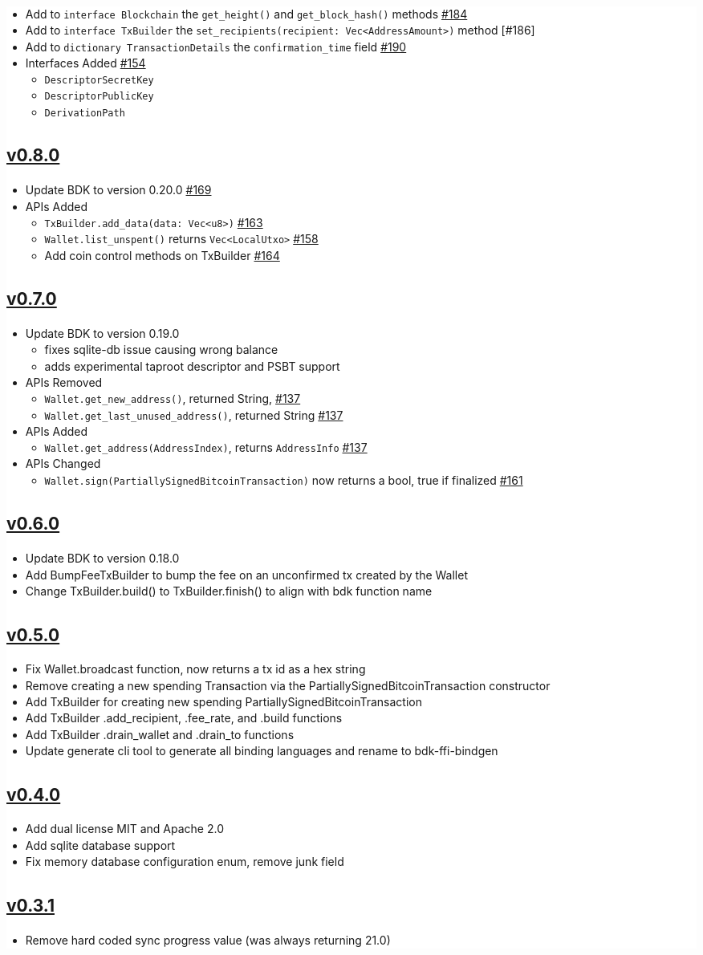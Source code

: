   - Add to `interface Blockchain` the `get_height()` and `get_block_hash()` methods [#184]
  - Add to `interface TxBuilder`  the `set_recipients(recipient: Vec<AddressAmount>)` method [#186]
  - Add to `dictionary TransactionDetails` the `confirmation_time` field [#190]
- Interfaces Added [#154]
  - `DescriptorSecretKey`
  - `DescriptorPublicKey`
  - `DerivationPath`

[#154]: https://github.com/bitcoindevkit/bdk-ffi/pull/154
[#184]: https://github.com/bitcoindevkit/bdk-ffi/pull/184
[#185]: https://github.com/bitcoindevkit/bdk-ffi/pull/185
[#193]: https://github.com/bitcoindevkit/bdk-ffi/pull/193

## [v0.8.0]
- Update BDK to version 0.20.0 [#169]
- APIs Added
  - `TxBuilder.add_data(data: Vec<u8>)` [#163]
  - `Wallet.list_unspent()` returns `Vec<LocalUtxo>` [#158]
  - Add coin control methods on TxBuilder [#164]

[#163]: https://github.com/bitcoindevkit/bdk-ffi/pull/163
[#158]: https://github.com/bitcoindevkit/bdk-ffi/pull/158
[#164]: https://github.com/bitcoindevkit/bdk-ffi/pull/164
[#169]: https://github.com/bitcoindevkit/bdk-ffi/pull/169
[#190]: https://github.com/bitcoindevkit/bdk-ffi/pull/190

## [v0.7.0]
- Update BDK to version 0.19.0
  - fixes sqlite-db issue causing wrong balance
  - adds experimental taproot descriptor and PSBT support
- APIs Removed 
  - `Wallet.get_new_address()`, returned String, [#137] 
  - `Wallet.get_last_unused_address()`, returned String [#137]
- APIs Added
  - `Wallet.get_address(AddressIndex)`, returns `AddressInfo` [#137]
- APIs Changed
  - `Wallet.sign(PartiallySignedBitcoinTransaction)` now returns a bool, true if finalized [#161]

[#137]: https://github.com/bitcoindevkit/bdk-ffi/pull/137
[#161]: https://github.com/bitcoindevkit/bdk-ffi/pull/161

## [v0.6.0]
- Update BDK to version 0.18.0
- Add BumpFeeTxBuilder to bump the fee on an unconfirmed tx created by the Wallet
- Change TxBuilder.build() to TxBuilder.finish() to align with bdk function name 

## [v0.5.0]
- Fix Wallet.broadcast function, now returns a tx id as a hex string
- Remove creating a new spending Transaction via the PartiallySignedBitcoinTransaction constructor
- Add TxBuilder for creating new spending PartiallySignedBitcoinTransaction
- Add TxBuilder .add_recipient, .fee_rate, and .build functions
- Add TxBuilder .drain_wallet and .drain_to functions
- Update generate cli tool to generate all binding languages and rename to bdk-ffi-bindgen

## [v0.4.0]
- Add dual license MIT and Apache 2.0
- Add sqlite database support
- Fix memory database configuration enum, remove junk field

## [v0.3.1]
- Remove hard coded sync progress value (was always returning 21.0)


[#336]: https://github.com/bitcoindevkit/bdk-ffi/pull/336
[#345]: https://github.com/bitcoindevkit/bdk-ffi/pull/345
[#355]: https://github.com/bitcoindevkit/bdk-ffi/pull/355
[#369]: https://github.com/bitcoindevkit/bdk-ffi/pull/369
[#325]: https://github.com/bitcoindevkit/bdk-ffi/pull/325
[#326]: https://github.com/bitcoindevkit/bdk-ffi/pull/326
[#333]: https://github.com/bitcoindevkit/bdk-ffi/pull/333
[#334]: https://github.com/bitcoindevkit/bdk-ffi/pull/334
[#337]: https://github.com/bitcoindevkit/bdk-ffi/pull/337
[#341]: https://github.com/bitcoindevkit/bdk-ffi/pull/341
[#351]: https://github.com/bitcoindevkit/bdk-ffi/pull/351
[#296]: https://github.com/bitcoindevkit/bdk-ffi/pull/296
[#304]: https://github.com/bitcoindevkit/bdk-ffi/pull/304
[#305]: https://github.com/bitcoindevkit/bdk-ffi/pull/305
[#312]: https://github.com/bitcoindevkit/bdk-ffi/pull/312
[#125]: https://github.com/bitcoindevkit/bdk-ffi/pull/125
[#260]: https://github.com/bitcoindevkit/bdk-ffi/pull/260
[#279]: https://github.com/bitcoindevkit/bdk-ffi/pull/279
[#288]: https://github.com/bitcoindevkit/bdk-ffi/pull/288
[#247]: https://github.com/bitcoindevkit/bdk-ffi/pull/247
[#272]: https://github.com/bitcoindevkit/bdk-ffi/pull/272
[#219]: https://github.com/bitcoindevkit/bdk-ffi/pull/219
[#221]: https://github.com/bitcoindevkit/bdk-ffi/pull/221
[#192]: https://github.com/bitcoindevkit/bdk-ffi/pull/192
[#199]: https://github.com/bitcoindevkit/bdk-ffi/pull/199
[#200]: https://github.com/bitcoindevkit/bdk-ffi/pull/200
[#204]: https://github.com/bitcoindevkit/bdk-ffi/pull/204
[#209]: https://github.com/bitcoindevkit/bdk-ffi/pull/209
[#216]: https://github.com/bitcoindevkit/bdk-ffi/pull/216
[v0.29.0]: https://github.com/bitcoindevkit/bdk-ffi/compare/v0.28.0...v0.29.0
[v0.28.0]: https://github.com/bitcoindevkit/bdk-ffi/compare/v0.27.1...v0.28.0
[v0.27.1]: https://github.com/bitcoindevkit/bdk-ffi/compare/v0.26.0...v0.27.1
[v0.26.0]: https://github.com/bitcoindevkit/bdk-ffi/compare/v0.25.0...v0.26.0
[v0.25.0]: https://github.com/bitcoindevkit/bdk-ffi/compare/v0.11.0...v0.25.0
[v0.11.0]: https://github.com/bitcoindevkit/bdk-ffi/compare/v0.10.0...v0.11.0
[v0.10.0]: https://github.com/bitcoindevkit/bdk-ffi/compare/v0.9.0...v0.10.0
[v0.9.0]: https://github.com/bitcoindevkit/bdk-ffi/compare/v0.8.0...v0.9.0
[v0.8.0]: https://github.com/bitcoindevkit/bdk-ffi/compare/v0.7.0...v0.8.0
[v0.7.0]: https://github.com/bitcoindevkit/bdk-ffi/compare/v0.6.0...v0.7.0
[v0.6.0]: https://github.com/bitcoindevkit/bdk-ffi/compare/v0.5.0...v0.6.0
[v0.5.0]: https://github.com/bitcoindevkit/bdk-ffi/compare/v0.4.0...v0.5.0
[v0.4.0]: https://github.com/bitcoindevkit/bdk-ffi/compare/v0.3.1...v0.4.0
[v0.3.1]: https://github.com/bitcoindevkit/bdk-ffi/compare/v0.3.0...v0.3.1
[v0.3.0]: https://github.com/bitcoindevkit/bdk-ffi/compare/v0.2.0...v0.3.0
[v0.2.0]: https://github.com/bitcoindevkit/bdk-ffi/compare/v0.0.0...v0.2.0
